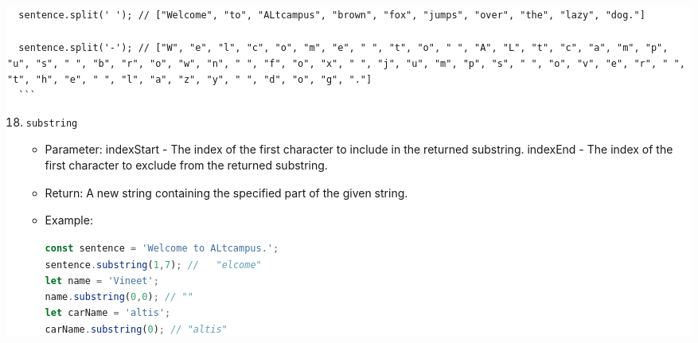       
      sentence.split(' '); // ["Welcome", "to", "ALtcampus", "brown", "fox", "jumps", "over", "the", "lazy", "dog."]
      
      sentence.split('-'); // ["W", "e", "l", "c", "o", "m", "e", " ", "t", "o", " ", "A", "L", "t", "c", "a", "m", "p", "u", "s", " ", "b", "r", "o", "w", "n", " ", "f", "o", "x", " ", "j", "u", "m", "p", "s", " ", "o", "v", "e", "r", " ", "t", "h", "e", " ", "l", "a", "z", "y", " ", "d", "o", "g", "."]
      ```
18. `substring`

    - Parameter:  indexStart - The index of the first character to include in the returned substring.
                  indexEnd - The index of the first character to exclude from the returned substring.

    - Return: A new string containing the specified part of the given string.
    - Example: 
      ```js
      const sentence = 'Welcome to ALtcampus.';
      sentence.substring(1,7); //   "elcome"
      let name = 'Vineet';
      name.substring(0,0); // ""
      let carName = 'altis';
      carName.substring(0); // "altis"
      ``` 
